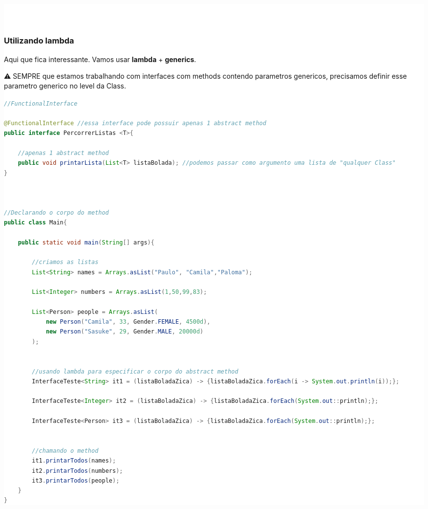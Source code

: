 <br>
<br>

### Utilizando lambda

Aqui que fica interessante. Vamos usar **lambda** + **generics**.

⚠️ SEMPRE que estamos trabalhando com interfaces com methods contendo parametros genericos, precisamos definir esse parametro generico no level da Class.


```java
//FunctionalInterface

@FunctionalInterface //essa interface pode possuir apenas 1 abstract method
public interface PercorrerListas <T>{
    
    //apenas 1 abstract method
    public void printarLista(List<T> listaBolada); //podemos passar como argumento uma lista de "qualquer Class"
}



//Declarando o corpo do method
public class Main{
    
    public static void main(String[] args){
        
        //criamos as listas
        List<String> names = Arrays.asList("Paulo", "Camila","Paloma");

        List<Integer> numbers = Arrays.asList(1,50,99,83);

        List<Person> people = Arrays.asList(
            new Person("Camila", 33, Gender.FEMALE, 4500d),
            new Person("Sasuke", 29, Gender.MALE, 20000d)
        );


        //usando lambda para especificar o corpo do abstract method
        InterfaceTeste<String> it1 = (listaBoladaZica) -> {listaBoladaZica.forEach(i -> System.out.println(i));};

        InterfaceTeste<Integer> it2 = (listaBoladaZica) -> {listaBoladaZica.forEach(System.out::println);};
        
        InterfaceTeste<Person> it3 = (listaBoladaZica) -> {listaBoladaZica.forEach(System.out::println);};


        //chamando o method
        it1.printarTodos(names);
        it2.printarTodos(numbers);
        it3.printarTodos(people);
    }
}
```
